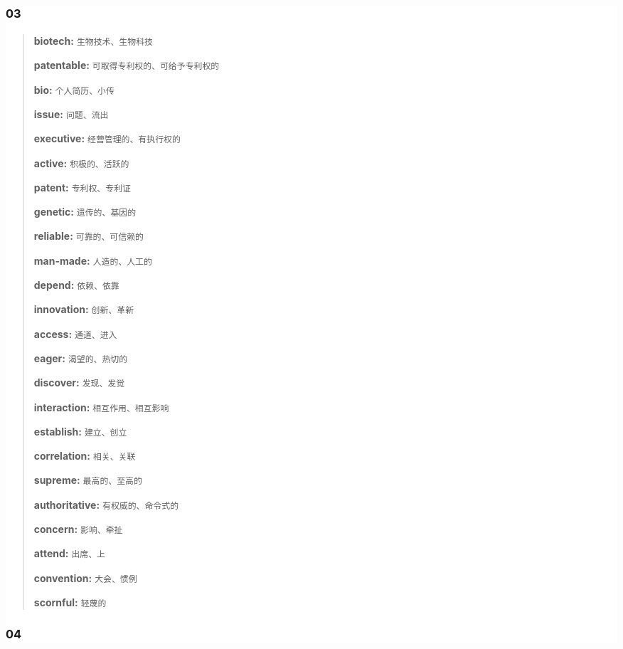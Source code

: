 
### 03

> **biotech:** `生物技术、生物科技`
> 
> **patentable:** `可取得专利权的、可给予专利权的`
> 
> **bio:** `个人简历、小传`
> 
> **issue:** `问题、流出`
> 
> **executive:** `经营管理的、有执行权的`
> 
> **active:** `积极的、活跃的`
> 
> **patent:** `专利权、专利证`
> 
> **genetic:** `遗传的、基因的`
> 
> **reliable:** `可靠的、可信赖的`
> 
> **man-made:** `人造的、人工的`
> 
> **depend:** `依赖、依靠`
> 
> **innovation:** `创新、革新`
> 
> **access:** `通道、进入`
> 
> **eager:** `渴望的、热切的`
> 
> **discover:** `发现、发觉`
> 
> **interaction:** `相互作用、相互影响`
> 
> **establish:** `建立、创立`
> 
> **correlation:** `相关、关联`
> 
> **supreme:** `最高的、至高的`
> 
> **authoritative:** `有权威的、命令式的`
> 
> **concern:** `影响、牵扯`
> 
> **attend:** `出席、上`
> 
> **convention:** `大会、惯例`
> 
> **scornful:** `轻蔑的`

### 04
